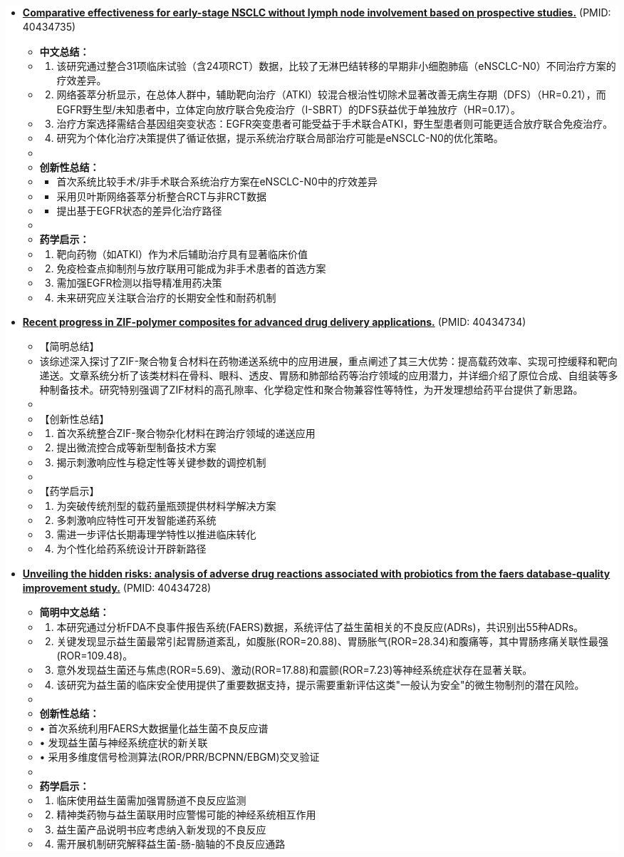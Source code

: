 *   **[Comparative effectiveness for early-stage NSCLC without lymph node involvement based on prospective studies.](https://pubmed.ncbi.nlm.nih.gov/40434735/)** (PMID: 40434735)
    *   **中文总结：**
    *   1. 该研究通过整合31项临床试验（含24项RCT）数据，比较了无淋巴结转移的早期非小细胞肺癌（eNSCLC-N0）不同治疗方案的疗效差异。
    *   2. 网络荟萃分析显示，在总体人群中，辅助靶向治疗（ATKI）较混合根治性切除术显著改善无病生存期（DFS）（HR=0.21），而EGFR野生型/未知患者中，立体定向放疗联合免疫治疗（I-SBRT）的DFS获益优于单独放疗（HR=0.17）。
    *   3. 治疗方案选择需结合基因组突变状态：EGFR突变患者可能受益于手术联合ATKI，野生型患者则可能更适合放疗联合免疫治疗。
    *   4. 研究为个体化治疗决策提供了循证依据，提示系统治疗联合局部治疗可能是eNSCLC-N0的优化策略。
    *   
    *   **创新性总结：**
    *   - 首次系统比较手术/非手术联合系统治疗方案在eNSCLC-N0中的疗效差异
    *   - 采用贝叶斯网络荟萃分析整合RCT与非RCT数据
    *   - 提出基于EGFR状态的差异化治疗路径
    *   
    *   **药学启示：**
    *   1. 靶向药物（如ATKI）作为术后辅助治疗具有显著临床价值
    *   2. 免疫检查点抑制剂与放疗联用可能成为非手术患者的首选方案
    *   3. 需加强EGFR检测以指导精准用药决策
    *   4. 未来研究应关注联合治疗的长期安全性和耐药机制

*   **[Recent progress in ZIF-polymer composites for advanced drug delivery applications.](https://pubmed.ncbi.nlm.nih.gov/40434734/)** (PMID: 40434734)
    *   【简明总结】
    *   该综述深入探讨了ZIF-聚合物复合材料在药物递送系统中的应用进展，重点阐述了其三大优势：提高载药效率、实现可控缓释和靶向递送。文章系统分析了该类材料在骨科、眼科、透皮、胃肠和肺部给药等治疗领域的应用潜力，并详细介绍了原位合成、自组装等多种制备技术。研究特别强调了ZIF材料的高孔隙率、化学稳定性和聚合物兼容性等特性，为开发理想给药平台提供了新思路。
    *   
    *   【创新性总结】
    *   1. 首次系统整合ZIF-聚合物杂化材料在跨治疗领域的递送应用
    *   2. 提出微流控合成等新型制备技术方案
    *   3. 揭示刺激响应性与稳定性等关键参数的调控机制
    *   
    *   【药学启示】
    *   1. 为突破传统剂型的载药量瓶颈提供材料学解决方案
    *   2. 多刺激响应特性可开发智能递药系统
    *   3. 需进一步评估长期毒理学特性以推进临床转化
    *   4. 为个性化给药系统设计开辟新路径

*   **[Unveiling the hidden risks: analysis of adverse drug reactions associated with probiotics from the faers database-quality improvement study.](https://pubmed.ncbi.nlm.nih.gov/40434728/)** (PMID: 40434728)
    *   **简明中文总结：**
    *   1. 本研究通过分析FDA不良事件报告系统(FAERS)数据，系统评估了益生菌相关的不良反应(ADRs)，共识别出55种ADRs。
    *   2. 关键发现显示益生菌最常引起胃肠道紊乱，如腹胀(ROR=20.88)、胃肠胀气(ROR=28.34)和腹痛等，其中胃肠疼痛关联性最强(ROR=109.48)。
    *   3. 意外发现益生菌还与焦虑(ROR=5.69)、激动(ROR=17.88)和震颤(ROR=7.23)等神经系统症状存在显著关联。
    *   4. 该研究为益生菌的临床安全使用提供了重要数据支持，提示需要重新评估这类"一般认为安全"的微生物制剂的潜在风险。
    *   
    *   **创新性总结：**
    *   • 首次系统利用FAERS大数据量化益生菌不良反应谱
    *   • 发现益生菌与神经系统症状的新关联
    *   • 采用多维度信号检测算法(ROR/PRR/BCPNN/EBGM)交叉验证
    *   
    *   **药学启示：**
    *   1. 临床使用益生菌需加强胃肠道不良反应监测
    *   2. 精神类药物与益生菌联用时应警惕可能的神经系统相互作用
    *   3. 益生菌产品说明书应考虑纳入新发现的不良反应
    *   4. 需开展机制研究解释益生菌-肠-脑轴的不良反应通路

